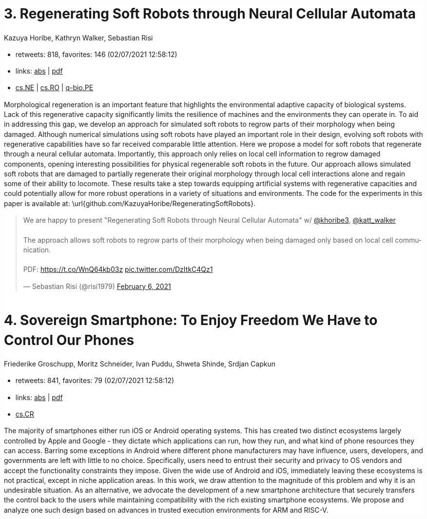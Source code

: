 
# 3. Regenerating Soft Robots through Neural Cellular Automata

Kazuya Horibe, Kathryn Walker, Sebastian Risi

- retweets: 818, favorites: 146 (02/07/2021 12:58:12)

- links: [abs](https://arxiv.org/abs/2102.02579) | [pdf](https://arxiv.org/pdf/2102.02579)
- [cs.NE](https://arxiv.org/list/cs.NE/recent) | [cs.RO](https://arxiv.org/list/cs.RO/recent) | [q-bio.PE](https://arxiv.org/list/q-bio.PE/recent)

Morphological regeneration is an important feature that highlights the environmental adaptive capacity of biological systems. Lack of this regenerative capacity significantly limits the resilience of machines and the environments they can operate in. To aid in addressing this gap, we develop an approach for simulated soft robots to regrow parts of their morphology when being damaged. Although numerical simulations using soft robots have played an important role in their design, evolving soft robots with regenerative capabilities have so far received comparable little attention. Here we propose a model for soft robots that regenerate through a neural cellular automata. Importantly, this approach only relies on local cell information to regrow damaged components, opening interesting possibilities for physical regenerable soft robots in the future. Our approach allows simulated soft robots that are damaged to partially regenerate their original morphology through local cell interactions alone and regain some of their ability to locomote. These results take a step towards equipping artificial systems with regenerative capacities and could potentially allow for more robust operations in a variety of situations and environments. The code for the experiments in this paper is available at: \url{github.com/KazuyaHoribe/RegeneratingSoftRobots}.

<blockquote class="twitter-tweet"><p lang="en" dir="ltr">We are happy to present &quot;Regenerating Soft Robots through Neural Cellular Automata&quot; w/ <a href="https://twitter.com/khoribe3?ref_src=twsrc%5Etfw">@khoribe3</a>, <a href="https://twitter.com/katt_walker?ref_src=twsrc%5Etfw">@katt_walker</a> <br><br>The approach allows soft robots to regrow parts of their morphology when being damaged only based on local cell communication.<br><br>PDF: <a href="https://t.co/WnQ64kb03z">https://t.co/WnQ64kb03z</a> <a href="https://t.co/DzItkC4Qz1">pic.twitter.com/DzItkC4Qz1</a></p>&mdash; Sebastian Risi (@risi1979) <a href="https://twitter.com/risi1979/status/1358018266824912897?ref_src=twsrc%5Etfw">February 6, 2021</a></blockquote>
<script async src="https://platform.twitter.com/widgets.js" charset="utf-8"></script>




# 4. Sovereign Smartphone: To Enjoy Freedom We Have to Control Our Phones

Friederike Groschupp, Moritz Schneider, Ivan Puddu, Shweta Shinde, Srdjan Capkun

- retweets: 841, favorites: 79 (02/07/2021 12:58:12)

- links: [abs](https://arxiv.org/abs/2102.02743) | [pdf](https://arxiv.org/pdf/2102.02743)
- [cs.CR](https://arxiv.org/list/cs.CR/recent)

The majority of smartphones either run iOS or Android operating systems. This has created two distinct ecosystems largely controlled by Apple and Google - they dictate which applications can run, how they run, and what kind of phone resources they can access. Barring some exceptions in Android where different phone manufacturers may have influence, users, developers, and governments are left with little to no choice. Specifically, users need to entrust their security and privacy to OS vendors and accept the functionality constraints they impose. Given the wide use of Android and iOS, immediately leaving these ecosystems is not practical, except in niche application areas. In this work, we draw attention to the magnitude of this problem and why it is an undesirable situation. As an alternative, we advocate the development of a new smartphone architecture that securely transfers the control back to the users while maintaining compatibility with the rich existing smartphone ecosystems. We propose and analyze one such design based on advances in trusted execution environments for ARM and RISC-V.
